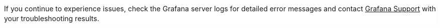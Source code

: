 
If you continue to experience issues, check the Grafana server logs for detailed error messages and contact [Grafana Support](https://grafana.com/help/) with your troubleshooting results.
